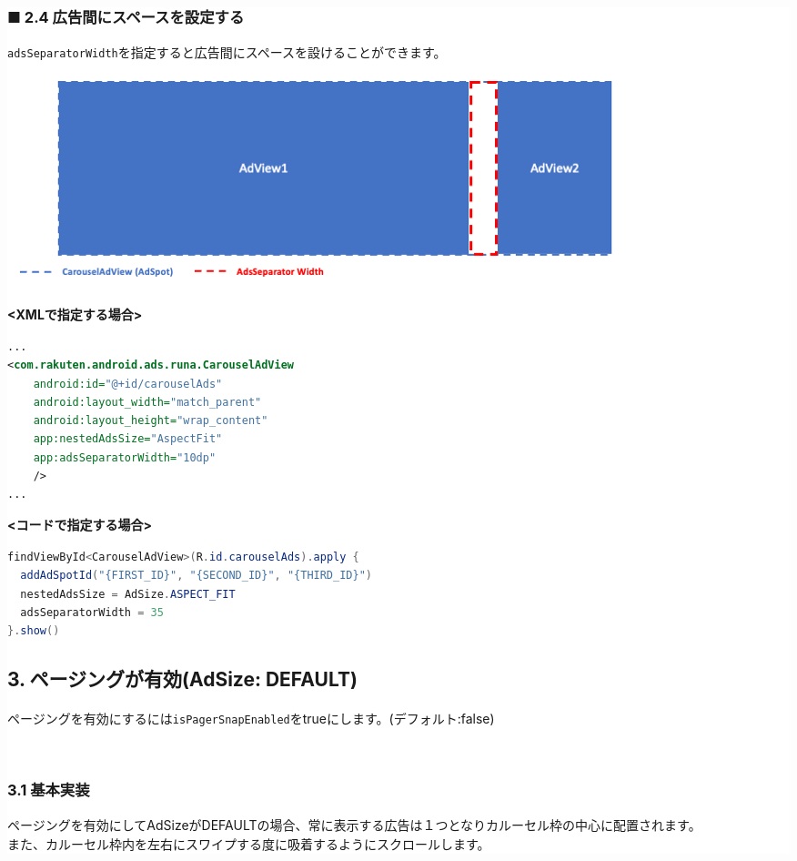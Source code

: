 ### ■ 2.4 広告間にスペースを設定する

`adsSeparatorWidth`を指定すると広告間にスペースを設けることができます。

<img src="/doc/img/carouselads/nonPageNation/aspectfit/004.png"/><br>

**&lt;XMLで指定する場合&gt;**

```xml
...
<com.rakuten.android.ads.runa.CarouselAdView
    android:id="@+id/carouselAds"
    android:layout_width="match_parent"
    android:layout_height="wrap_content"
    app:nestedAdsSize="AspectFit"
    app:adsSeparatorWidth="10dp"
    />
...
```

**&lt;コードで指定する場合&gt;**

```java
findViewById<CarouselAdView>(R.id.carouselAds).apply {
  addAdSpotId("{FIRST_ID}", "{SECOND_ID}", "{THIRD_ID}")
  nestedAdsSize = AdSize.ASPECT_FIT
  adsSeparatorWidth = 35
}.show()
```

<div id="3_0"></div>

## 3. ページングが有効(AdSize: DEFAULT)

ページングを有効にするには`isPagerSnapEnabled`をtrueにします。(デフォルト:false)

<br><div id="3_1"></div>

### 3.1 基本実装

ページングを有効にしてAdSizeがDEFAULTの場合、常に表示する広告は１つとなりカルーセル枠の中心に配置されます。<br>
また、カルーセル枠内を左右にスワイプする度に吸着するようにスクロールします。
